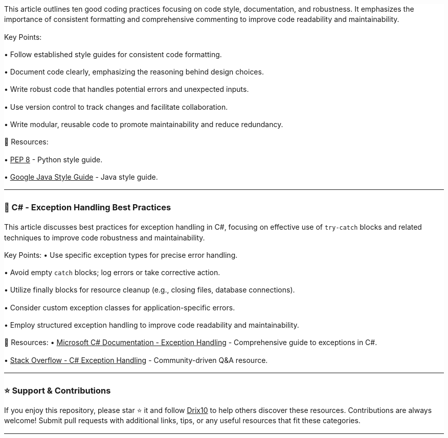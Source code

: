 This article outlines ten good coding practices focusing on code style, documentation, and robustness.  It emphasizes the importance of consistent formatting and comprehensive commenting to improve code readability and maintainability.


Key Points:

• Follow established style guides for consistent code formatting.


• Document code clearly, emphasizing the reasoning behind design choices.


• Write robust code that handles potential errors and unexpected inputs.


• Use version control to track changes and facilitate collaboration.


• Write modular, reusable code to promote maintainability and reduce redundancy.



🔗 Resources:

• [PEP 8](https://peps.python.org/pep-0008/) - Python style guide.

• [Google Java Style Guide](https://google.github.io/styleguide/javaguide.html) - Java style guide.

---

### 🤖 C# - Exception Handling Best Practices

This article discusses best practices for exception handling in C#, focusing on effective use of `try-catch` blocks and related techniques to improve code robustness and maintainability.


Key Points:
• Use specific exception types for precise error handling.


• Avoid empty `catch` blocks; log errors or take corrective action.


• Utilize finally blocks for resource cleanup (e.g., closing files, database connections).


• Consider custom exception classes for application-specific errors.


• Employ structured exception handling to improve code readability and maintainability.



🔗 Resources:
• [Microsoft C# Documentation - Exception Handling](https://learn.microsoft.com/en-us/dotnet/csharp/programming-guide/exceptions/) - Comprehensive guide to exceptions in C#.

• [Stack Overflow - C# Exception Handling](https://stackoverflow.com/questions/tagged/c%23+exception-handling) - Community-driven Q&A resource.


---

### ⭐️ Support & Contributions

If you enjoy this repository, please star ⭐️ it and follow [Drix10](https://github.com/Drix10) to help others discover these resources. Contributions are always welcome! Submit pull requests with additional links, tips, or any useful resources that fit these categories.

---